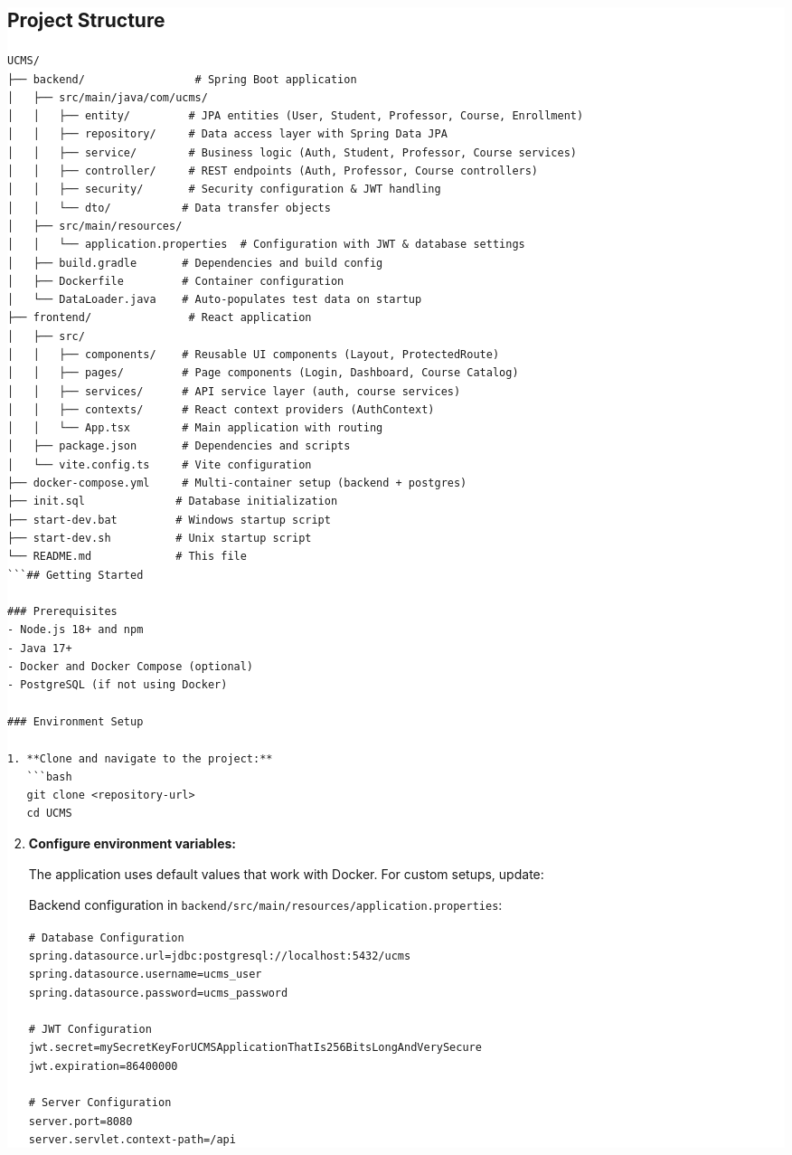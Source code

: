 ## Project Structure

```
UCMS/
├── backend/                 # Spring Boot application
│   ├── src/main/java/com/ucms/
│   │   ├── entity/         # JPA entities (User, Student, Professor, Course, Enrollment)
│   │   ├── repository/     # Data access layer with Spring Data JPA
│   │   ├── service/        # Business logic (Auth, Student, Professor, Course services)
│   │   ├── controller/     # REST endpoints (Auth, Professor, Course controllers)
│   │   ├── security/       # Security configuration & JWT handling
│   │   └── dto/           # Data transfer objects
│   ├── src/main/resources/
│   │   └── application.properties  # Configuration with JWT & database settings
│   ├── build.gradle       # Dependencies and build config
│   ├── Dockerfile         # Container configuration
│   └── DataLoader.java    # Auto-populates test data on startup
├── frontend/               # React application
│   ├── src/
│   │   ├── components/    # Reusable UI components (Layout, ProtectedRoute)
│   │   ├── pages/         # Page components (Login, Dashboard, Course Catalog)
│   │   ├── services/      # API service layer (auth, course services)
│   │   ├── contexts/      # React context providers (AuthContext)
│   │   └── App.tsx        # Main application with routing
│   ├── package.json       # Dependencies and scripts
│   └── vite.config.ts     # Vite configuration
├── docker-compose.yml     # Multi-container setup (backend + postgres)
├── init.sql              # Database initialization
├── start-dev.bat         # Windows startup script
├── start-dev.sh          # Unix startup script
└── README.md             # This file
```## Getting Started

### Prerequisites
- Node.js 18+ and npm
- Java 17+
- Docker and Docker Compose (optional)
- PostgreSQL (if not using Docker)

### Environment Setup

1. **Clone and navigate to the project:**
   ```bash
   git clone <repository-url>
   cd UCMS
   ```

2. **Configure environment variables:**
   
   The application uses default values that work with Docker. For custom setups, update:
   
   Backend configuration in `backend/src/main/resources/application.properties`:
   ```properties
   # Database Configuration
   spring.datasource.url=jdbc:postgresql://localhost:5432/ucms
   spring.datasource.username=ucms_user
   spring.datasource.password=ucms_password
   
   # JWT Configuration  
   jwt.secret=mySecretKeyForUCMSApplicationThatIs256BitsLongAndVerySecure
   jwt.expiration=86400000
   
   # Server Configuration
   server.port=8080
   server.servlet.context-path=/api
   ```